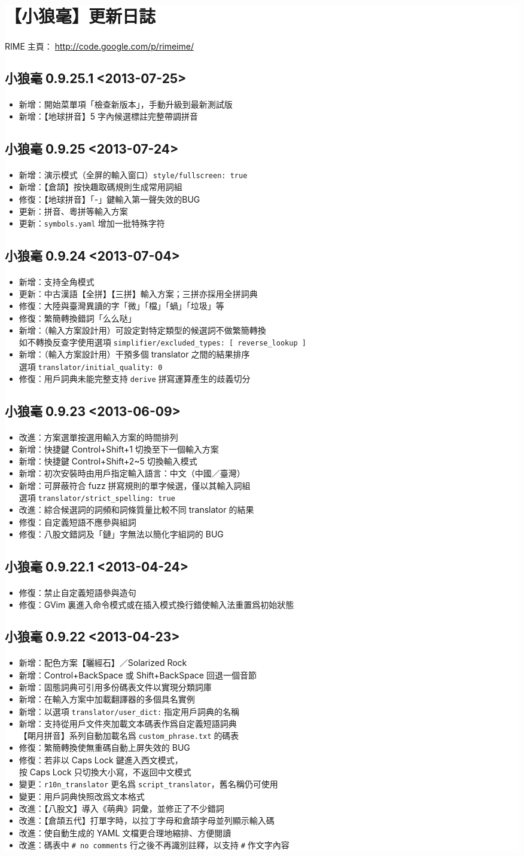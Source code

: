 ﻿【小狼毫】更新日誌
===

RIME 主頁： http://code.google.com/p/rimeime/

小狼毫 0.9.25.1 <2013-07-25>
---
  * 新增：開始菜單項「檢查新版本」，手動升級到最新測試版
  * 新增：【地球拼音】5 字內候選標註完整帶調拼音

小狼毫 0.9.25 <2013-07-24>
---
  * 新增：演示模式（全屏的輸入窗口）`style/fullscreen: true`
  * 新增：【倉頡】按快趣取碼規則生成常用詞組
  * 修復：【地球拼音】「-」鍵輸入第一聲失效的BUG
  * 更新：拼音、粵拼等輸入方案
  * 更新：`symbols.yaml` 增加一批特殊字符

小狼毫 0.9.24 <2013-07-04>
---
  * 新增：支持全角模式
  * 更新：中古漢語【全拼】【三拼】輸入方案；三拼亦採用全拼詞典
  * 修復：大陸與臺灣異讀的字「微」「檔」「蝸」「垃圾」等
  * 修復：繁簡轉換錯詞「么么哒」
  * 新增：（輸入方案設計用）可設定對特定類型的候選詞不做繁簡轉換<br/>
    如不轉換反查字使用選項 `simplifier/excluded_types: [ reverse_lookup ]`
  * 新增：（輸入方案設計用）干預多個 translator 之間的結果排序<br/>
    選項 `translator/initial_quality: 0`
  * 修復：用戶詞典未能完整支持 `derive` 拼寫運算產生的歧義切分

小狼毫 0.9.23 <2013-06-09>
---
  * 改進：方案選單按選用輸入方案的時間排列
  * 新增：快捷鍵 Control+Shift+1 切換至下一個輸入方案
  * 新增：快捷鍵 Control+Shift+2~5 切換輸入模式
  * 新增：初次安裝時由用戶指定輸入語言：中文（中國／臺灣）
  * 新增：可屏蔽符合 fuzz 拼寫規則的單字候選，僅以其輸入詞組<br/>
    選項 `translator/strict_spelling: true`
  * 改進：綜合候選詞的詞頻和詞條質量比較不同 translator 的結果
  * 修復：自定義短語不應參與組詞
  * 修復：八股文錯詞及「鏈」字無法以簡化字組詞的 BUG

小狼毫 0.9.22.1 <2013-04-24>
---
  * 修復：禁止自定義短語參與造句
  * 修復：GVim 裏進入命令模式或在插入模式換行錯使輸入法重置爲初始狀態

小狼毫 0.9.22 <2013-04-23>
---
  * 新增：配色方案【曬經石】／Solarized Rock
  * 新增：Control+BackSpace 或 Shift+BackSpace 回退一個音節
  * 新增：固態詞典可引用多份碼表文件以實現分類詞庫
  * 新增：在輸入方案中加載翻譯器的多個具名實例
  * 新增：以選項 `translator/user_dict:` 指定用戶詞典的名稱
  * 新增：支持從用戶文件夾加載文本碼表作爲自定義短語詞典<br/>
  【朙月拼音】系列自動加載名爲 `custom_phrase.txt` 的碼表
  * 修復：繁簡轉換使無重碼自動上屏失效的 BUG
  * 修復：若非以 Caps Lock 鍵進入西文模式，<br/>
  按 Caps Lock 只切換大小寫，不返回中文模式
  * 變更：`r10n_translator` 更名爲 `script_translator`，舊名稱仍可使用
  * 變更：用戶詞典快照改爲文本格式
  * 改進：【八股文】導入《萌典》詞彙，並修正了不少錯詞
  * 改進：【倉頡五代】打單字時，以拉丁字母和倉頡字母並列顯示輸入碼
  * 改進：使自動生成的 YAML 文檔更合理地縮排、方便閱讀
  * 改進：碼表中 `# no comments` 行之後不再識別註釋，以支持 `#` 作文字內容